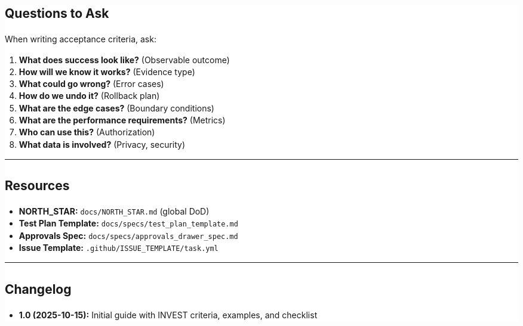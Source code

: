 
## Questions to Ask

When writing acceptance criteria, ask:

1. **What does success look like?** (Observable outcome)
2. **How will we know it works?** (Evidence type)
3. **What could go wrong?** (Error cases)
4. **How do we undo it?** (Rollback plan)
5. **What are the edge cases?** (Boundary conditions)
6. **What are the performance requirements?** (Metrics)
7. **Who can use this?** (Authorization)
8. **What data is involved?** (Privacy, security)

---

## Resources

- **NORTH_STAR:** `docs/NORTH_STAR.md` (global DoD)
- **Test Plan Template:** `docs/specs/test_plan_template.md`
- **Approvals Spec:** `docs/specs/approvals_drawer_spec.md`
- **Issue Template:** `.github/ISSUE_TEMPLATE/task.yml`

---

## Changelog

- **1.0 (2025-10-15):** Initial guide with INVEST criteria, examples, and checklist


